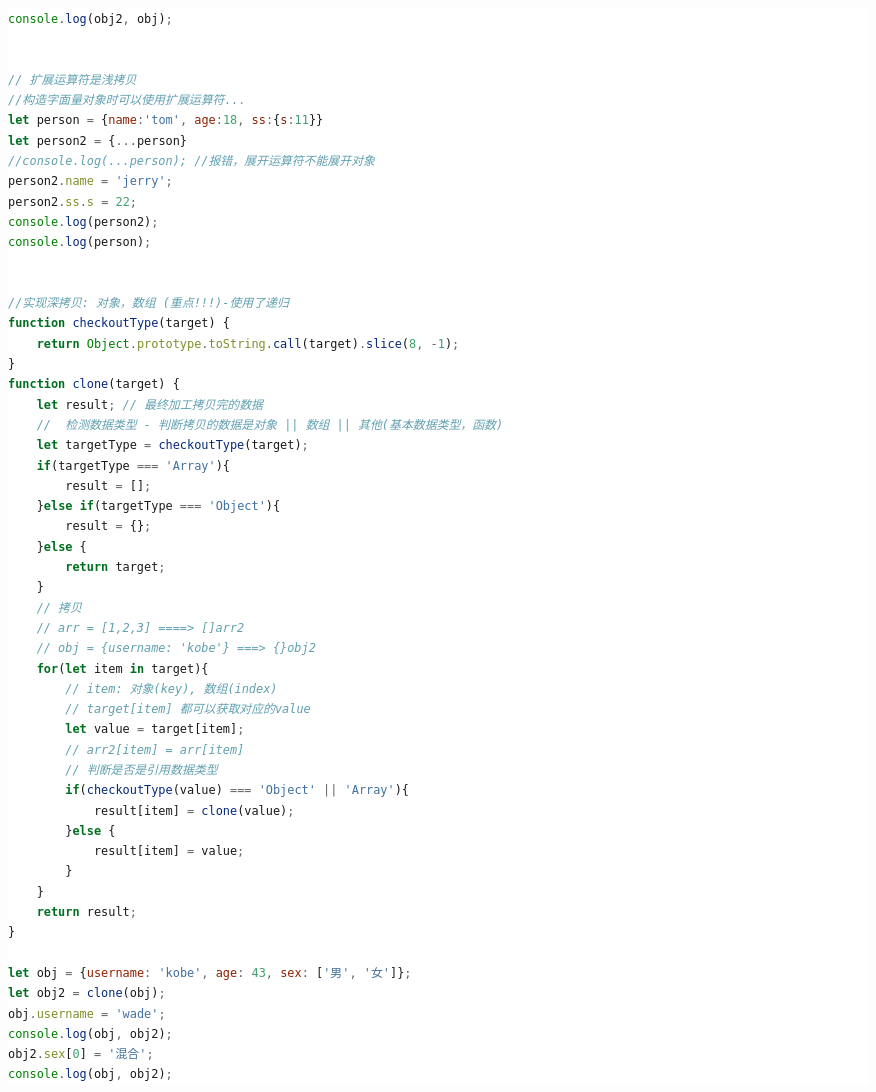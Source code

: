 ```js
console.log(obj2, obj);


// 扩展运算符是浅拷贝
//构造字面量对象时可以使用扩展运算符...
let person = {name:'tom', age:18, ss:{s:11}}
let person2 = {...person}
//console.log(...person); //报错，展开运算符不能展开对象
person2.name = 'jerry';
person2.ss.s = 22;
console.log(person2);
console.log(person);


//实现深拷贝: 对象，数组 (重点!!!)-使用了递归
function checkoutType(target) {
    return Object.prototype.toString.call(target).slice(8, -1);
}
function clone(target) {
    let result; // 最终加工拷贝完的数据
    //  检测数据类型 - 判断拷贝的数据是对象 || 数组 || 其他(基本数据类型，函数)
    let targetType = checkoutType(target);
    if(targetType === 'Array'){
        result = [];
    }else if(targetType === 'Object'){
        result = {};
    }else {
        return target;
    }
    // 拷贝
    // arr = [1,2,3] ====> []arr2
    // obj = {username: 'kobe'} ===> {}obj2
    for(let item in target){
        // item: 对象(key), 数组(index)
        // target[item] 都可以获取对应的value
        let value = target[item];
        // arr2[item] = arr[item]
        // 判断是否是引用数据类型
        if(checkoutType(value) === 'Object' || 'Array'){
            result[item] = clone(value);
        }else {
            result[item] = value;
        }
    }
    return result;
}

let obj = {username: 'kobe', age: 43, sex: ['男', '女']};
let obj2 = clone(obj);
obj.username = 'wade';
console.log(obj, obj2);
obj2.sex[0] = '混合';
console.log(obj, obj2);
```
